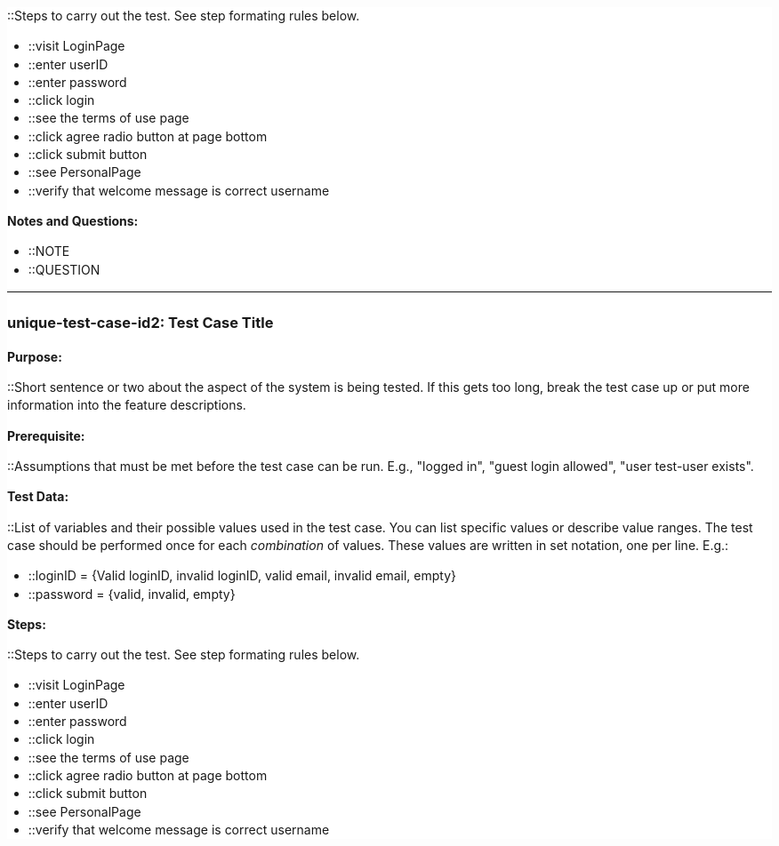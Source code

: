 ::Steps to carry out the test. See step formating rules below.

- ::visit LoginPage
- ::enter userID
- ::enter password
- ::click login
- ::see the terms of use page
- ::click agree radio button at page bottom
- ::click submit button
- ::see PersonalPage
- ::verify that welcome message is correct username

**Notes and Questions:**

- ::NOTE
- ::QUESTION

---

### unique-test-case-id2: Test Case Title

**Purpose:**

::Short sentence or two about the aspect of the system is
being tested. If this gets too long, break the test case
up or put more information into the feature descriptions.

**Prerequisite:**

::Assumptions that must be met before the test case can be run.
E.g., &quot;logged in&quot;, &quot;guest login allowed&quot;,
&quot;user test-user exists&quot;.

**Test Data:**

::List of variables and their possible values used in the test case.
You can list specific values or describe value ranges. The test case
should be performed once for each *combination* of values. These
values are written in set notation, one per line. E.g.:

- ::loginID = {Valid loginID, invalid loginID, valid email, invalid
  email, empty}
- ::password = {valid, invalid, empty}

**Steps:**

::Steps to carry out the test. See step formating rules below.

- ::visit LoginPage
- ::enter userID
- ::enter password
- ::click login
- ::see the terms of use page
- ::click agree radio button at page bottom
- ::click submit button
- ::see PersonalPage
- ::verify that welcome message is correct username
